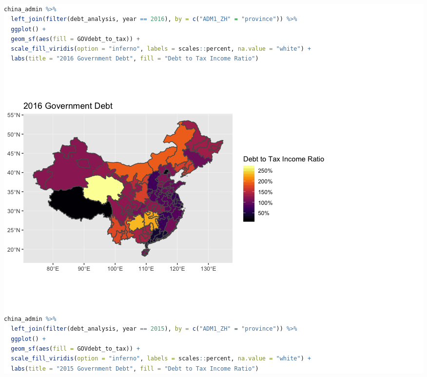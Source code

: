 ``` r
china_admin %>%
  left_join(filter(debt_analysis, year == 2016), by = c("ADM1_ZH" = "province")) %>%
  ggplot() +
  geom_sf(aes(fill = GOVdebt_to_tax)) +
  scale_fill_viridis(option = "inferno", labels = scales::percent, na.value = "white") +
  labs(title = "2016 Government Debt", fill = "Debt to Tax Income Ratio")
```

![](China_Local_Debt_files/figure-markdown_github/mapping-4.png)

``` r
china_admin %>%
  left_join(filter(debt_analysis, year == 2015), by = c("ADM1_ZH" = "province")) %>%
  ggplot() +
  geom_sf(aes(fill = GOVdebt_to_tax)) +
  scale_fill_viridis(option = "inferno", labels = scales::percent, na.value = "white") +
  labs(title = "2015 Government Debt", fill = "Debt to Tax Income Ratio")
```
